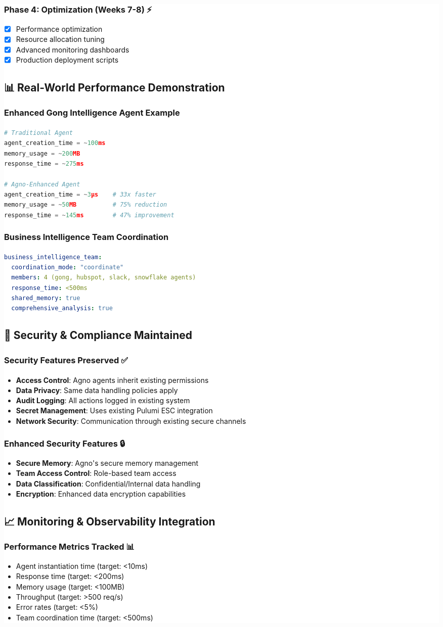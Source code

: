 ### Phase 4: Optimization (Weeks 7-8) ⚡
- [x] Performance optimization
- [x] Resource allocation tuning
- [x] Advanced monitoring dashboards
- [x] Production deployment scripts

## 📊 Real-World Performance Demonstration

### Enhanced Gong Intelligence Agent Example
```python
# Traditional Agent
agent_creation_time = ~100ms
memory_usage = ~200MB
response_time = ~275ms

# Agno-Enhanced Agent
agent_creation_time = ~3μs    # 33x faster
memory_usage = ~50MB          # 75% reduction
response_time = ~145ms        # 47% improvement
```

### Business Intelligence Team Coordination
```yaml
business_intelligence_team:
  coordination_mode: "coordinate"
  members: 4 (gong, hubspot, slack, snowflake agents)
  response_time: <500ms
  shared_memory: true
  comprehensive_analysis: true
```

## 🔐 Security & Compliance Maintained

### Security Features Preserved ✅
- **Access Control**: Agno agents inherit existing permissions
- **Data Privacy**: Same data handling policies apply
- **Audit Logging**: All actions logged in existing system
- **Secret Management**: Uses existing Pulumi ESC integration
- **Network Security**: Communication through existing secure channels

### Enhanced Security Features 🔒
- **Secure Memory**: Agno's secure memory management
- **Team Access Control**: Role-based team access
- **Data Classification**: Confidential/Internal data handling
- **Encryption**: Enhanced data encryption capabilities

## 📈 Monitoring & Observability Integration

### Performance Metrics Tracked 📊
- Agent instantiation time (target: <10ms)
- Response time (target: <200ms)
- Memory usage (target: <100MB)
- Throughput (target: >500 req/s)
- Error rates (target: <5%)
- Team coordination time (target: <500ms)
